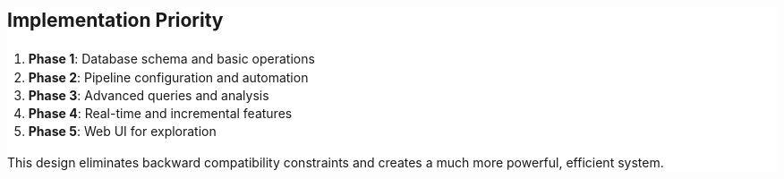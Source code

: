 ## Implementation Priority

1. **Phase 1**: Database schema and basic operations
2. **Phase 2**: Pipeline configuration and automation
3. **Phase 3**: Advanced queries and analysis
4. **Phase 4**: Real-time and incremental features
5. **Phase 5**: Web UI for exploration

This design eliminates backward compatibility constraints and creates a much more powerful, efficient system.